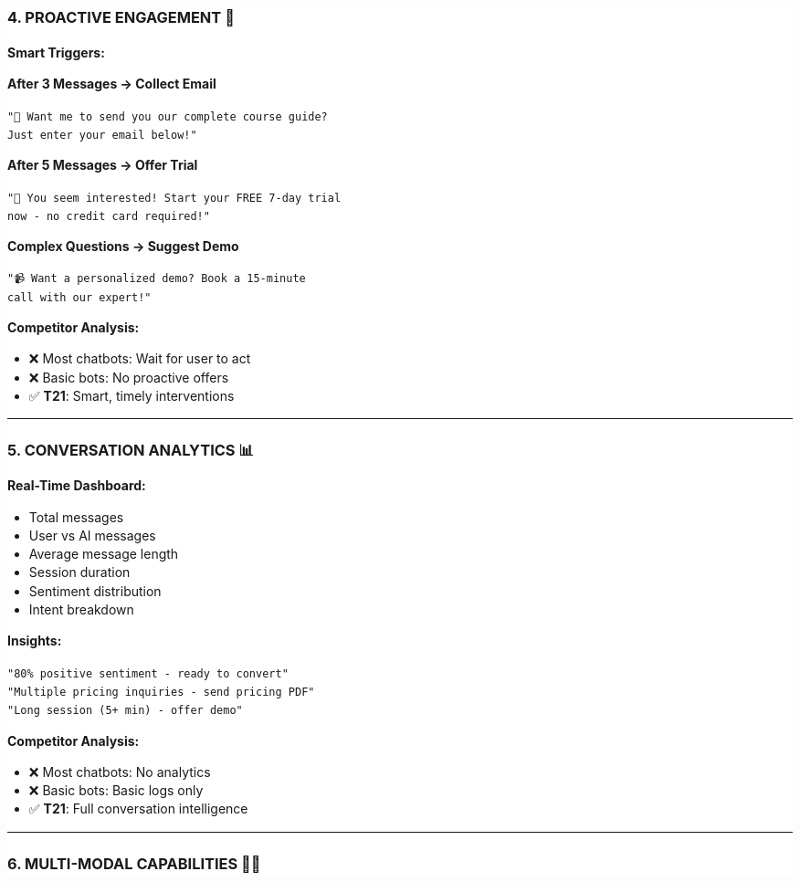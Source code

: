 
### **4. PROACTIVE ENGAGEMENT** 🎁

**Smart Triggers:**

**After 3 Messages → Collect Email**
```
"📧 Want me to send you our complete course guide? 
Just enter your email below!"
```

**After 5 Messages → Offer Trial**
```
"🎁 You seem interested! Start your FREE 7-day trial 
now - no credit card required!"
```

**Complex Questions → Suggest Demo**
```
"📹 Want a personalized demo? Book a 15-minute 
call with our expert!"
```

**Competitor Analysis:**
- ❌ Most chatbots: Wait for user to act
- ❌ Basic bots: No proactive offers
- ✅ **T21**: Smart, timely interventions

---

### **5. CONVERSATION ANALYTICS** 📊

**Real-Time Dashboard:**
- Total messages
- User vs AI messages
- Average message length
- Session duration
- Sentiment distribution
- Intent breakdown

**Insights:**
```
"80% positive sentiment - ready to convert"
"Multiple pricing inquiries - send pricing PDF"
"Long session (5+ min) - offer demo"
```

**Competitor Analysis:**
- ❌ Most chatbots: No analytics
- ❌ Basic bots: Basic logs only
- ✅ **T21**: Full conversation intelligence

---

### **6. MULTI-MODAL CAPABILITIES** 🎤📸
